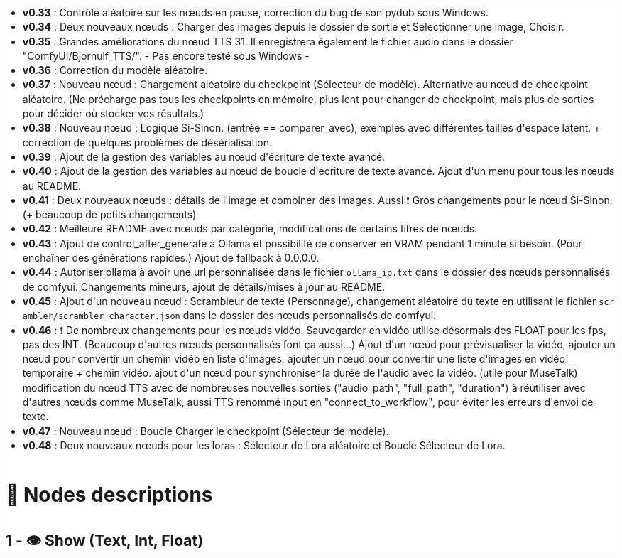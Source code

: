 - **v0.33** : Contrôle aléatoire sur les nœuds en pause, correction du bug de son pydub sous Windows.  
- **v0.34** : Deux nouveaux nœuds : Charger des images depuis le dossier de sortie et Sélectionner une image, Choisir.  
- **v0.35** : Grandes améliorations du nœud TTS 31. Il enregistrera également le fichier audio dans le dossier "ComfyUI/Bjornulf_TTS/". - Pas encore testé sous Windows -  
- **v0.36** : Correction du modèle aléatoire.  
- **v0.37** : Nouveau nœud : Chargement aléatoire du checkpoint (Sélecteur de modèle). Alternative au nœud de checkpoint aléatoire. (Ne précharge pas tous les checkpoints en mémoire, plus lent pour changer de checkpoint, mais plus de sorties pour décider où stocker vos résultats.)  
- **v0.38** : Nouveau nœud : Logique Si-Sinon. (entrée == comparer_avec), exemples avec différentes tailles d'espace latent. + correction de quelques problèmes de désérialisation.  
- **v0.39** : Ajout de la gestion des variables au nœud d'écriture de texte avancé.  
- **v0.40** : Ajout de la gestion des variables au nœud de boucle d'écriture de texte avancé. Ajout d'un menu pour tous les nœuds au README.  
- **v0.41** : Deux nouveaux nœuds : détails de l'image et combiner des images. Aussi ❗ Gros changements pour le nœud Si-Sinon. (+ beaucoup de petits changements)  
- **v0.42** : Meilleure README avec nœuds par catégorie, modifications de certains titres de nœuds.  
- **v0.43** : Ajout de control_after_generate à Ollama et possibilité de conserver en VRAM pendant 1 minute si besoin. (Pour enchaîner des générations rapides.) Ajout de fallback à 0.0.0.0.  
- **v0.44** : Autoriser ollama à avoir une url personnalisée dans le fichier `ollama_ip.txt` dans le dossier des nœuds personnalisés de comfyui. Changements mineurs, ajout de détails/mises à jour au README.  
- **v0.45** : Ajout d'un nouveau nœud : Scrambleur de texte (Personnage), changement aléatoire du texte en utilisant le fichier `scrambler/scrambler_character.json` dans le dossier des nœuds personnalisés de comfyui.  
- **v0.46** : ❗ De nombreux changements pour les nœuds vidéo. Sauvegarder en vidéo utilise désormais des FLOAT pour les fps, pas des INT. (Beaucoup d'autres nœuds personnalisés font ça aussi...) Ajout d'un nœud pour prévisualiser la vidéo, ajouter un nœud pour convertir un chemin vidéo en liste d'images, ajouter un nœud pour convertir une liste d'images en vidéo temporaire + chemin vidéo. ajout d'un nœud pour synchroniser la durée de l'audio avec la vidéo. (utile pour MuseTalk) modification du nœud TTS avec de nombreuses nouvelles sorties ("audio_path", "full_path", "duration") à réutiliser avec d'autres nœuds comme MuseTalk, aussi TTS renommé input en "connect_to_workflow", pour éviter les erreurs d'envoi de texte.  
- **v0.47** : Nouveau nœud : Boucle Charger le checkpoint (Sélecteur de modèle).  
- **v0.48** : Deux nouveaux nœuds pour les loras : Sélecteur de Lora aléatoire et Boucle Sélecteur de Lora.  

# 📝 Nodes descriptions

## 1 - 👁 Show (Text, Int, Float)
